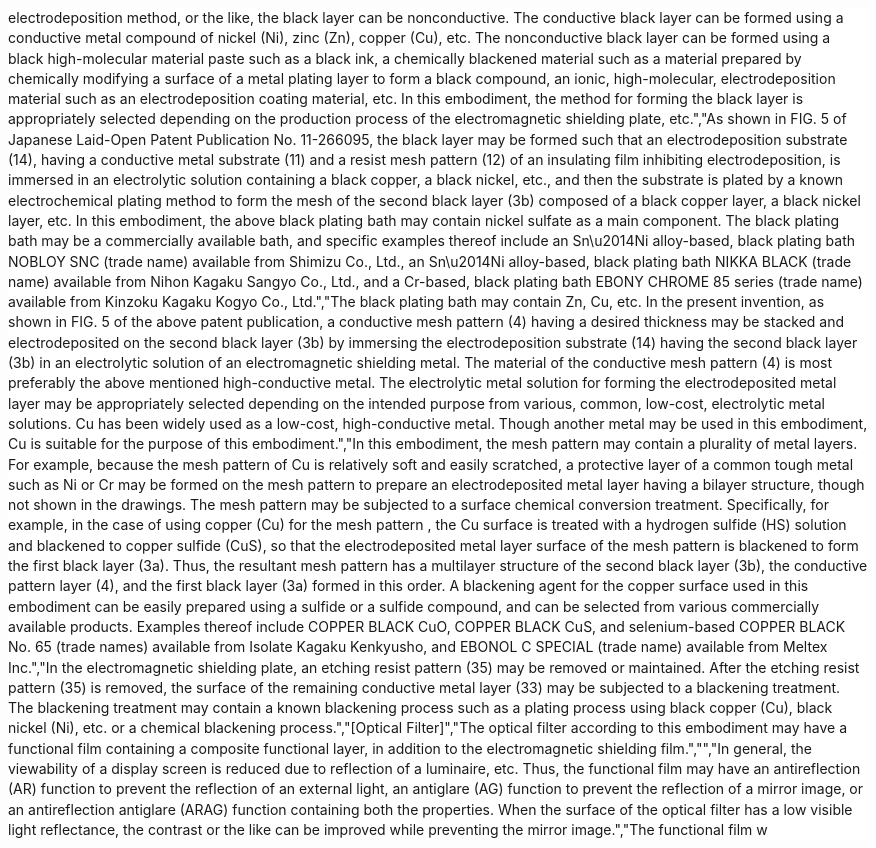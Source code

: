 electrodeposition method, or the like, the black layer can be nonconductive. The conductive black layer can be formed using a conductive metal compound of nickel (Ni), zinc (Zn), copper (Cu), etc. The nonconductive black layer can be formed using a black high-molecular material paste such as a black ink, a chemically blackened material such as a material prepared by chemically modifying a surface of a metal plating layer to form a black compound, an ionic, high-molecular, electrodeposition material such as an electrodeposition coating material, etc. In this embodiment, the method for forming the black layer is appropriately selected depending on the production process of the electromagnetic shielding plate, etc.","As shown in FIG. 5 of Japanese Laid-Open Patent Publication No. 11-266095, the black layer may be formed such that an electrodeposition substrate (14), having a conductive metal substrate (11) and a resist mesh pattern (12) of an insulating film inhibiting electrodeposition, is immersed in an electrolytic solution containing a black copper, a black nickel, etc., and then the substrate is plated by a known electrochemical plating method to form the mesh of the second black layer (3b) composed of a black copper layer, a black nickel layer, etc. In this embodiment, the above black plating bath may contain nickel sulfate as a main component. The black plating bath may be a commercially available bath, and specific examples thereof include an Sn\u2014Ni alloy-based, black plating bath NOBLOY SNC (trade name) available from Shimizu Co., Ltd., an Sn\u2014Ni alloy-based, black plating bath NIKKA BLACK (trade name) available from Nihon Kagaku Sangyo Co., Ltd., and a Cr-based, black plating bath EBONY CHROME 85 series (trade name) available from Kinzoku Kagaku Kogyo Co., Ltd.","The black plating bath may contain Zn, Cu, etc. In the present invention, as shown in FIG. 5 of the above patent publication, a conductive mesh pattern (4) having a desired thickness may be stacked and electrodeposited on the second black layer (3b) by immersing the electrodeposition substrate (14) having the second black layer (3b) in an electrolytic solution of an electromagnetic shielding metal. The material of the conductive mesh pattern (4) is most preferably the above mentioned high-conductive metal. The electrolytic metal solution for forming the electrodeposited metal layer may be appropriately selected depending on the intended purpose from various, common, low-cost, electrolytic metal solutions. Cu has been widely used as a low-cost, high-conductive metal. Though another metal may be used in this embodiment, Cu is suitable for the purpose of this embodiment.","In this embodiment, the mesh pattern  may contain a plurality of metal layers. For example, because the mesh pattern  of Cu is relatively soft and easily scratched, a protective layer of a common tough metal such as Ni or Cr may be formed on the mesh pattern  to prepare an electrodeposited metal layer having a bilayer structure, though not shown in the drawings. The mesh pattern  may be subjected to a surface chemical conversion treatment. Specifically, for example, in the case of using copper (Cu) for the mesh pattern , the Cu surface is treated with a hydrogen sulfide (HS) solution and blackened to copper sulfide (CuS), so that the electrodeposited metal layer surface of the mesh pattern  is blackened to form the first black layer (3a). Thus, the resultant mesh pattern  has a multilayer structure of the second black layer (3b), the conductive pattern layer (4), and the first black layer (3a) formed in this order. A blackening agent for the copper surface used in this embodiment can be easily prepared using a sulfide or a sulfide compound, and can be selected from various commercially available products. Examples thereof include COPPER BLACK CuO, COPPER BLACK CuS, and selenium-based COPPER BLACK No. 65 (trade names) available from Isolate Kagaku Kenkyusho, and EBONOL C SPECIAL (trade name) available from Meltex Inc.","In the electromagnetic shielding plate, an etching resist pattern (35) may be removed or maintained. After the etching resist pattern (35) is removed, the surface of the remaining conductive metal layer (33) may be subjected to a blackening treatment. The blackening treatment may contain a known blackening process such as a plating process using black copper (Cu), black nickel (Ni), etc. or a chemical blackening process.","[Optical Filter]","The optical filter according to this embodiment may have a functional film containing a composite functional layer, in addition to the electromagnetic shielding film.","<Functional Layer>","In general, the viewability of a display screen is reduced due to reflection of a luminaire, etc. Thus, the functional film may have an antireflection (AR) function to prevent the reflection of an external light, an antiglare (AG) function to prevent the reflection of a mirror image, or an antireflection antiglare (ARAG) function containing both the properties. When the surface of the optical filter has a low visible light reflectance, the contrast or the like can be improved while preventing the mirror image.","The functional film w